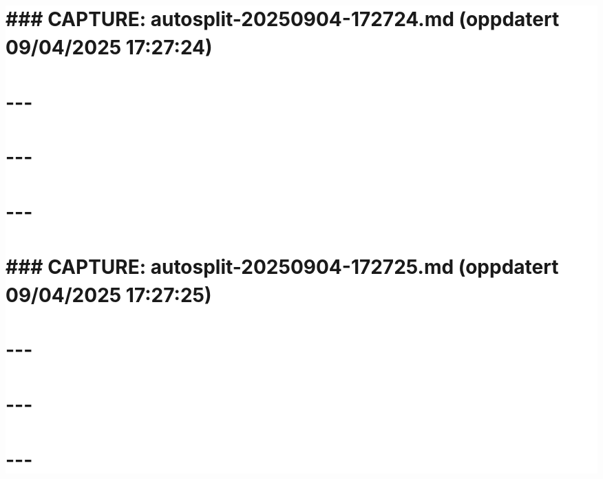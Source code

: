 #

#

# \### CAPTURE: autosplit-20250904-172724.md (oppdatert 09/04/2025 17:27:24)

# ---

#

#

# ---

#

#

#

# ---

#

#

#

#

#

# \### CAPTURE: autosplit-20250904-172725.md (oppdatert 09/04/2025 17:27:25)

# ---

#

#

# ---

#

#

#

# ---
